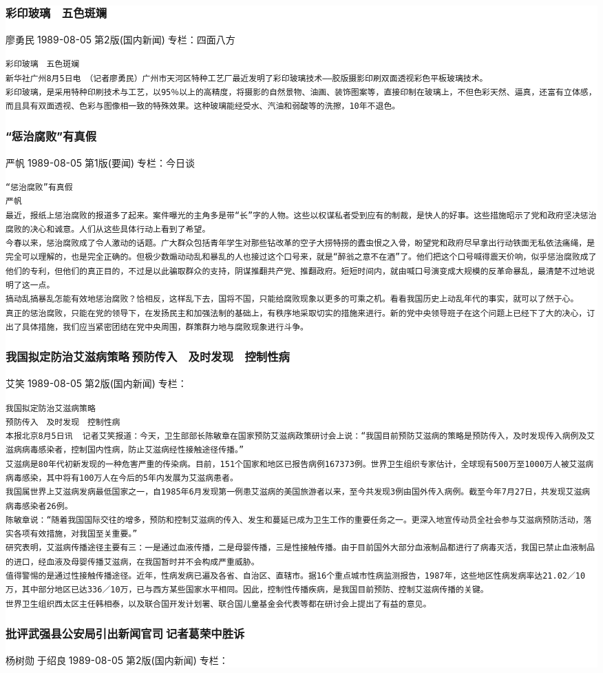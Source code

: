 
### 彩印玻璃　五色斑斓
廖勇民
1989-08-05
第2版(国内新闻)
专栏：四面八方

    彩印玻璃　五色斑斓
    新华社广州8月5日电　（记者廖勇民）广州市天河区特种工艺厂最近发明了彩印玻璃技术——胶版摄影印刷双面透视彩色平板玻璃技术。
    彩印玻璃，是采用特种印刷技术与工艺，以95％以上的高精度，将摄影的自然景物、油画、装饰图案等，直接印制在玻璃上，不但色彩天然、逼真，还富有立体感，而且具有双面透视、色彩与图像相一致的特殊效果。这种玻璃能经受水、汽油和弱酸等的洗擦，10年不退色。


### “惩治腐败”有真假
严帆
1989-08-05
第1版(要闻)
专栏：今日谈

    “惩治腐败”有真假
    严帆
    最近，报纸上惩治腐败的报道多了起来。案件曝光的主角多是带“长”字的人物。这些以权谋私者受到应有的制裁，是快人的好事。这些措施昭示了党和政府坚决惩治腐败的决心和诚意。人们从这些具体行动上看到了希望。
    今春以来，惩治腐败成了令人激动的话题。广大群众包括青年学生对那些钻改革的空子大捞特捞的蠹虫恨之入骨，盼望党和政府尽早拿出行动铁面无私依法痛绳，是完全可以理解的，也是完全正确的。但极少数煽动动乱和暴乱的人也接过这个口号来，就是“醉翁之意不在酒”了。他们把这个口号喊得震天价响，似乎惩治腐败成了他们的专利，但他们的真正目的，不过是以此骗取群众的支持，阴谋推翻共产党、推翻政府。短短时间内，就由喊口号演变成大规模的反革命暴乱，最清楚不过地说明了这一点。
    搞动乱搞暴乱怎能有效地惩治腐败？恰相反，这样乱下去，国将不国，只能给腐败现象以更多的可乘之机。看看我国历史上动乱年代的事实，就可以了然于心。
    真正的惩治腐败，只能在党的领导下，在发扬民主和加强法制的基础上，有秩序地采取切实的措施来进行。新的党中央领导班子在这个问题上已经下了大的决心，订出了具体措施，我们应当紧密团结在党中央周围，群策群力地与腐败现象进行斗争。


### 我国拟定防治艾滋病策略  预防传入　及时发现　控制性病
艾笑
1989-08-05
第2版(国内新闻)
专栏：

    我国拟定防治艾滋病策略
    预防传入　及时发现　控制性病
    本报北京8月5日讯  记者艾笑报道：今天，卫生部部长陈敏章在国家预防艾滋病政策研讨会上说：“我国目前预防艾滋病的策略是预防传入，及时发现传入病例及艾滋病病毒感染者，控制国内性病，防止艾滋病经性接触途径传播。”
    艾滋病是80年代初新发现的一种危害严重的传染病。目前，151个国家和地区已报告病例167373例。世界卫生组织专家估计，全球现有500万至1000万人被艾滋病病毒感染，其中将有100万人在今后的5年内发展为艾滋病患者。
    我国属世界上艾滋病发病最低国家之一，自1985年6月发现第一例患艾滋病的美国旅游者以来，至今共发现3例由国外传入病例。截至今年7月27日，共发现艾滋病病毒感染者26例。
    陈敏章说：“随着我国国际交往的增多，预防和控制艾滋病的传入、发生和蔓延已成为卫生工作的重要任务之一。更深入地宣传动员全社会参与艾滋病预防活动，落实各项有效措施，对我国至关重要。”
    研究表明，艾滋病传播途径主要有三：一是通过血液传播，二是母婴传播，三是性接触传播。由于目前国外大部分血液制品都进行了病毒灭活，我国已禁止血液制品的进口，经血液及母婴传播艾滋病，在我国暂时并不会构成严重威胁。
    值得警惕的是通过性接触传播途径。近年，性病发病已遍及各省、自治区、直辖市。据16个重点城市性病监测报告，1987年，这些地区性病发病率达21.02／10万，其中部分地区已达336／10万，已与西方某些国家水平相同。因此，控制性传播疾病，是我国目前预防、控制艾滋病传播的关键。
    世界卫生组织西太区主任韩相泰，以及联合国开发计划署、联合国儿童基金会代表等都在研讨会上提出了有益的意见。


### 批评武强县公安局引出新闻官司  记者葛荣中胜诉
杨树勋  于绍良
1989-08-05
第2版(国内新闻)
专栏：
